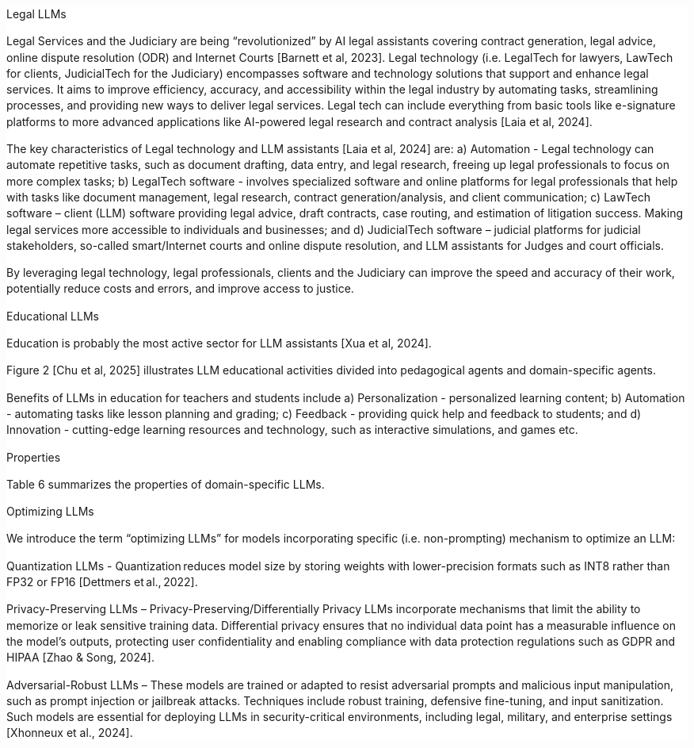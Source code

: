 Legal LLMs

Legal Services and the Judiciary are being “revolutionized” by AI legal assistants covering contract generation, legal advice, online dispute resolution (ODR) and Internet Courts [Barnett et al, 2023]. Legal technology (i.e. LegalTech for lawyers, LawTech for clients, JudicialTech for the Judiciary) encompasses software and technology solutions that support and enhance legal services. It aims to improve efficiency, accuracy, and accessibility within the legal industry by automating tasks, streamlining processes, and providing new ways to deliver legal services. Legal tech can include everything from basic tools like e-signature platforms to more advanced applications like AI-powered legal research and contract analysis [Laia et al, 2024].

The key characteristics of Legal technology and LLM assistants [Laia et al, 2024] are: a) Automation - Legal technology can automate repetitive tasks, such as document drafting, data entry, and legal research, freeing up legal professionals to focus on more complex tasks; b) LegalTech software - involves specialized software and online platforms for legal professionals that help with tasks like document management, legal research, contract generation/analysis, and client communication; c) LawTech software – client (LLM) software providing legal advice, draft contracts, case routing, and estimation of litigation success. Making legal services more accessible to individuals and businesses; and d) JudicialTech software – judicial platforms for judicial stakeholders, so-called smart/Internet courts and online dispute resolution, and LLM assistants for Judges and court officials.

By leveraging legal technology, legal professionals, clients and the Judiciary can improve the speed and accuracy of their work, potentially reduce costs and errors, and improve access to justice.

Educational LLMs

Education is probably the most active sector for LLM assistants [Xua et al, 2024].

Figure 2 [Chu et al, 2025] illustrates LLM educational activities divided into pedagogical agents and domain-specific agents.

Benefits of LLMs in education for teachers and students include a) Personalization - personalized learning content; b) Automation - automating tasks like lesson planning and grading; c) Feedback - providing quick help and feedback to students; and d) Innovation - cutting-edge learning resources and technology, such as interactive simulations, and games etc.

Properties

Table 6 summarizes the properties of domain-specific LLMs.

Optimizing LLMs

We introduce the term “optimizing LLMs” for models incorporating specific (i.e. non-prompting) mechanism to optimize an LLM:

Quantization LLMs - Quantization reduces model size by storing weights with lower-precision formats such as INT8 rather than FP32 or FP16 [Dettmers et al., 2022].

Privacy-Preserving LLMs – Privacy-Preserving/Differentially Privacy LLMs incorporate mechanisms that limit the ability to memorize or leak sensitive training data. Differential privacy ensures that no individual data point has a measurable influence on the model’s outputs, protecting user confidentiality and enabling compliance with data protection regulations such as GDPR and HIPAA [Zhao & Song, 2024].

Adversarial-Robust LLMs – These models are trained or adapted to resist adversarial prompts and malicious input manipulation, such as prompt injection or jailbreak attacks. Techniques include robust training, defensive fine-tuning, and input sanitization. Such models are essential for deploying LLMs in security-critical environments, including legal, military, and enterprise settings [Xhonneux et al., 2024].
